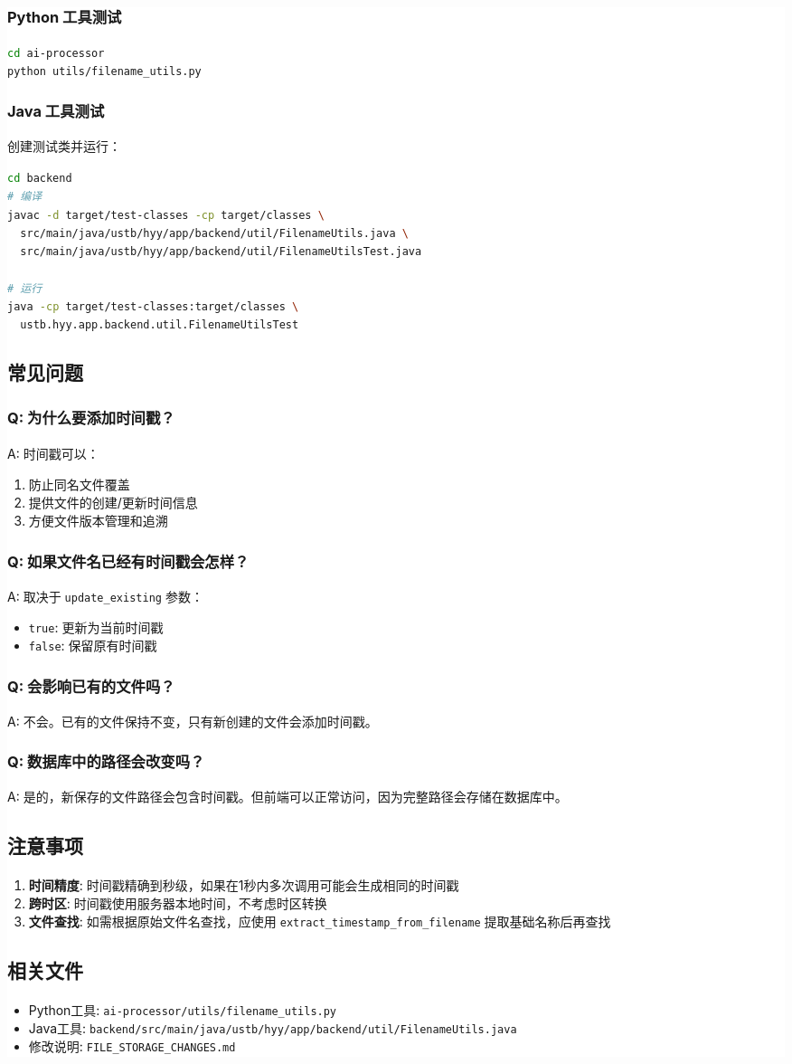 ### Python 工具测试

```bash
cd ai-processor
python utils/filename_utils.py
```

### Java 工具测试

创建测试类并运行：

```bash
cd backend
# 编译
javac -d target/test-classes -cp target/classes \
  src/main/java/ustb/hyy/app/backend/util/FilenameUtils.java \
  src/main/java/ustb/hyy/app/backend/util/FilenameUtilsTest.java

# 运行
java -cp target/test-classes:target/classes \
  ustb.hyy.app.backend.util.FilenameUtilsTest
```

## 常见问题

### Q: 为什么要添加时间戳？

A: 时间戳可以：

1. 防止同名文件覆盖
2. 提供文件的创建/更新时间信息
3. 方便文件版本管理和追溯

### Q: 如果文件名已经有时间戳会怎样？

A: 取决于 `update_existing` 参数：

- `true`: 更新为当前时间戳
- `false`: 保留原有时间戳

### Q: 会影响已有的文件吗？

A: 不会。已有的文件保持不变，只有新创建的文件会添加时间戳。

### Q: 数据库中的路径会改变吗？

A: 是的，新保存的文件路径会包含时间戳。但前端可以正常访问，因为完整路径会存储在数据库中。

## 注意事项

1. **时间精度**: 时间戳精确到秒级，如果在1秒内多次调用可能会生成相同的时间戳
2. **跨时区**: 时间戳使用服务器本地时间，不考虑时区转换
3. **文件查找**: 如需根据原始文件名查找，应使用 `extract_timestamp_from_filename` 提取基础名称后再查找

## 相关文件

- Python工具: `ai-processor/utils/filename_utils.py`
- Java工具: `backend/src/main/java/ustb/hyy/app/backend/util/FilenameUtils.java`
- 修改说明: `FILE_STORAGE_CHANGES.md`
